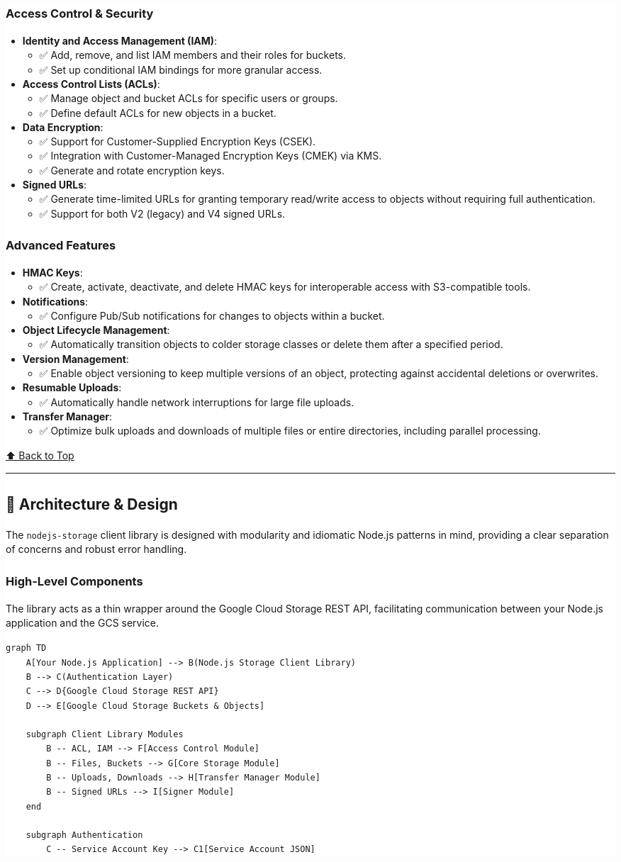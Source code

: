 ### Access Control & Security
*   **Identity and Access Management (IAM)**:
    *   ✅ Add, remove, and list IAM members and their roles for buckets.
    *   ✅ Set up conditional IAM bindings for more granular access.
*   **Access Control Lists (ACLs)**:
    *   ✅ Manage object and bucket ACLs for specific users or groups.
    *   ✅ Define default ACLs for new objects in a bucket.
*   **Data Encryption**:
    *   ✅ Support for Customer-Supplied Encryption Keys (CSEK).
    *   ✅ Integration with Customer-Managed Encryption Keys (CMEK) via KMS.
    *   ✅ Generate and rotate encryption keys.
*   **Signed URLs**:
    *   ✅ Generate time-limited URLs for granting temporary read/write access to objects without requiring full authentication.
    *   ✅ Support for both V2 (legacy) and V4 signed URLs.

### Advanced Features
*   **HMAC Keys**:
    *   ✅ Create, activate, deactivate, and delete HMAC keys for interoperable access with S3-compatible tools.
*   **Notifications**:
    *   ✅ Configure Pub/Sub notifications for changes to objects within a bucket.
*   **Object Lifecycle Management**:
    *   ✅ Automatically transition objects to colder storage classes or delete them after a specified period.
*   **Version Management**:
    *   ✅ Enable object versioning to keep multiple versions of an object, protecting against accidental deletions or overwrites.
*   **Resumable Uploads**:
    *   ✅ Automatically handle network interruptions for large file uploads.
*   **Transfer Manager**:
    *   ✅ Optimize bulk uploads and downloads of multiple files or entire directories, including parallel processing.

[⬆ Back to Top](#-table-of-contents)

---

## 📐 Architecture & Design

The `nodejs-storage` client library is designed with modularity and idiomatic Node.js patterns in mind, providing a clear separation of concerns and robust error handling.

### High-Level Components

The library acts as a thin wrapper around the Google Cloud Storage REST API, facilitating communication between your Node.js application and the GCS service.

```mermaid
graph TD
    A[Your Node.js Application] --> B(Node.js Storage Client Library)
    B --> C(Authentication Layer)
    C --> D{Google Cloud Storage REST API}
    D --> E[Google Cloud Storage Buckets & Objects]

    subgraph Client Library Modules
        B -- ACL, IAM --> F[Access Control Module]
        B -- Files, Buckets --> G[Core Storage Module]
        B -- Uploads, Downloads --> H[Transfer Manager Module]
        B -- Signed URLs --> I[Signer Module]
    end

    subgraph Authentication
        C -- Service Account Key --> C1[Service Account JSON]
```